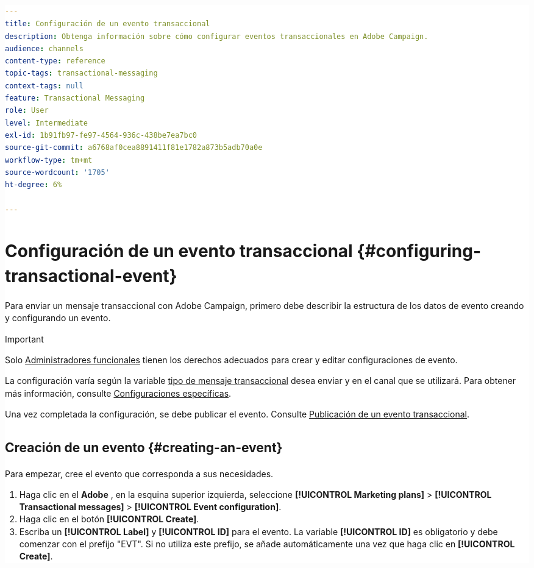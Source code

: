 ```yaml
---
title: Configuración de un evento transaccional
description: Obtenga información sobre cómo configurar eventos transaccionales en Adobe Campaign.
audience: channels
content-type: reference
topic-tags: transactional-messaging
context-tags: null
feature: Transactional Messaging
role: User
level: Intermediate
exl-id: 1b91fb97-fe97-4564-936c-438be7ea7bc0
source-git-commit: a6768af0cea8891411f81e1782a873b5adb70a0e
workflow-type: tm+mt
source-wordcount: '1705'
ht-degree: 6%

---
```


# Configuración de un evento transaccional {#configuring-transactional-event}

Para enviar un mensaje transaccional con Adobe Campaign, primero debe describir la estructura de los datos de evento creando y configurando un evento.

>[!IMPORTANT]
>
>Solo [Administradores funcionales](../../administration/using/users-management.md#functional-administrators) tienen los derechos adecuados para crear y editar configuraciones de evento.

La configuración varía según la variable [tipo de mensaje transaccional](../../channels/using/getting-started-with-transactional-msg.md#transactional-message-types) desea enviar y en el canal que se utilizará. Para obtener más información, consulte [Configuraciones específicas](#transactional-event-specific-configurations).

Una vez completada la configuración, se debe publicar el evento. Consulte [Publicación de un evento transaccional](../../channels/using/publishing-transactional-event.md).

## Creación de un evento {#creating-an-event}

Para empezar, cree el evento que corresponda a sus necesidades.

1. Haga clic en el **Adobe** , en la esquina superior izquierda, seleccione **[!UICONTROL Marketing plans]** > **[!UICONTROL Transactional messages]** > **[!UICONTROL Event configuration]**.
1. Haga clic en el botón **[!UICONTROL Create]**.
1. Escriba un **[!UICONTROL Label]** y **[!UICONTROL ID]** para el evento. La variable **[!UICONTROL ID]** es obligatorio y debe comenzar con el prefijo &quot;EVT&quot;. Si no utiliza este prefijo, se añade automáticamente una vez que haga clic en **[!UICONTROL Create]**.
